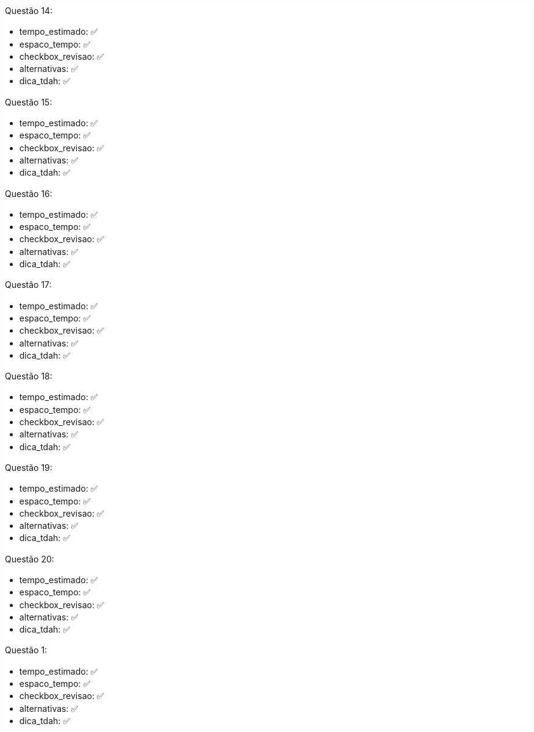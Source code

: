 Questão 14:
- tempo_estimado: ✅
- espaco_tempo: ✅
- checkbox_revisao: ✅
- alternativas: ✅
- dica_tdah: ✅

Questão 15:
- tempo_estimado: ✅
- espaco_tempo: ✅
- checkbox_revisao: ✅
- alternativas: ✅
- dica_tdah: ✅

Questão 16:
- tempo_estimado: ✅
- espaco_tempo: ✅
- checkbox_revisao: ✅
- alternativas: ✅
- dica_tdah: ✅

Questão 17:
- tempo_estimado: ✅
- espaco_tempo: ✅
- checkbox_revisao: ✅
- alternativas: ✅
- dica_tdah: ✅

Questão 18:
- tempo_estimado: ✅
- espaco_tempo: ✅
- checkbox_revisao: ✅
- alternativas: ✅
- dica_tdah: ✅

Questão 19:
- tempo_estimado: ✅
- espaco_tempo: ✅
- checkbox_revisao: ✅
- alternativas: ✅
- dica_tdah: ✅

Questão 20:
- tempo_estimado: ✅
- espaco_tempo: ✅
- checkbox_revisao: ✅
- alternativas: ✅
- dica_tdah: ✅

Questão 1:
- tempo_estimado: ✅
- espaco_tempo: ✅
- checkbox_revisao: ✅
- alternativas: ✅
- dica_tdah: ✅
